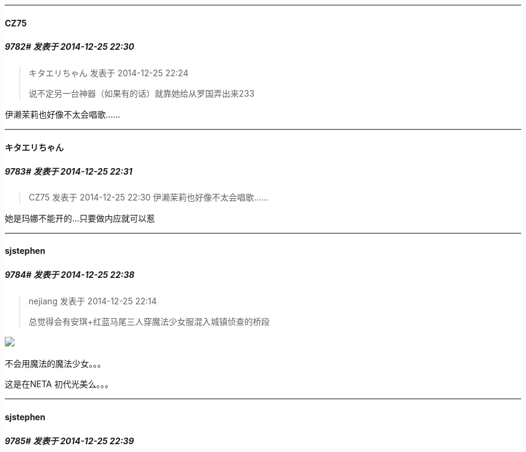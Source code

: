 





-----

####  CZ75  
##### 9782#       发表于 2014-12-25 22:30



<blockquote>キタエリちゃん 发表于 2014-12-25 22:24

说不定另一台神器（如果有的话）就靠她给从罗国弄出来233</blockquote>
伊濑茉莉也好像不太会唱歌……







-----

####  キタエリちゃん  
##### 9783#       发表于 2014-12-25 22:31



<blockquote>CZ75 发表于 2014-12-25 22:30
伊濑茉莉也好像不太会唱歌……</blockquote>
她是玛娜不能开的…只要做内应就可以惹







-----

####  sjstephen  
##### 9784#       发表于 2014-12-25 22:38



<blockquote>nejiang 发表于 2014-12-25 22:14

总觉得会有安琪+红蓝马尾三人穿魔法少女服混入城镇侦查的桥段</blockquote>
<img src="https://static.saraba1st.com/image/smiley/nq/010.gif" referrerpolicy="no-referrer">


不会用魔法的魔法少女。。。


这是在NETA 初代光美么。。。







-----

####  sjstephen  
##### 9785#       发表于 2014-12-25 22:39
